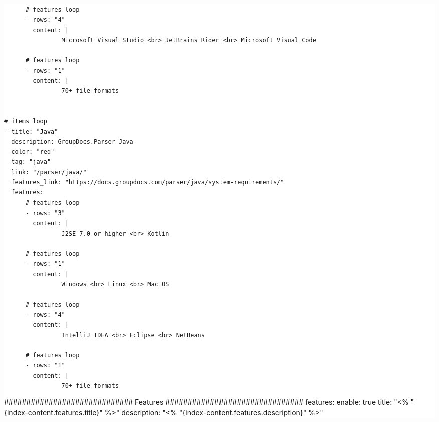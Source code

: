           # features loop
          - rows: "4"
            content: |
                    Microsoft Visual Studio <br> JetBrains Rider <br> Microsoft Visual Code
      
          # features loop
          - rows: "1"
            content: |
                    70+ file formats
      

    # items loop
    - title: "Java"
      description: GroupDocs.Parser Java
      color: "red"
      tag: "java"
      link: "/parser/java/"
      features_link: "https://docs.groupdocs.com/parser/java/system-requirements/"
      features:
          # features loop
          - rows: "3"
            content: |
                    J2SE 7.0 or higher <br> Kotlin
      
          # features loop
          - rows: "1"
            content: |
                    Windows <br> Linux <br> Mac OS
      
          # features loop
          - rows: "4"
            content: |
                    IntelliJ IDEA <br> Eclipse <br> NetBeans
      
          # features loop
          - rows: "1"
            content: |
                    70+ file formats

############################# Features ###############################
features:
  enable: true
  title: "<% "{index-content.features.title}" %>"
  description: "<% "{index-content.features.description}" %>"

